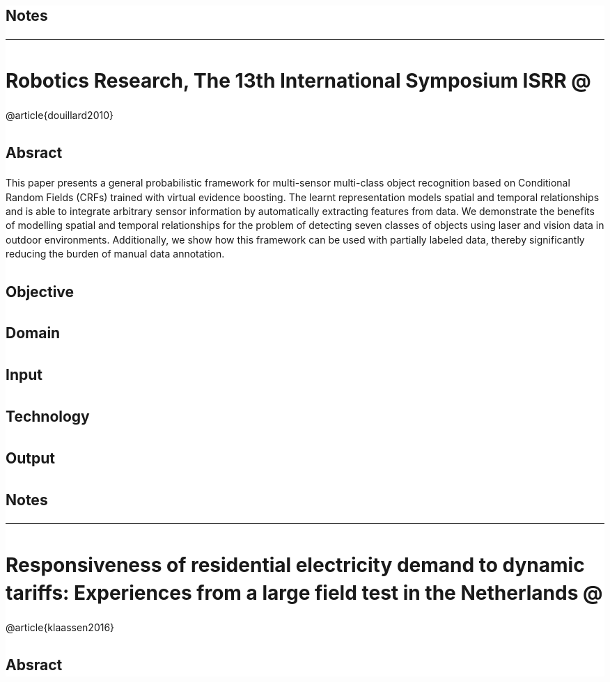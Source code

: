 ## Notes

---
# Robotics Research, The 13th International Symposium ISRR @

@article{douillard2010}

## Absract

This paper presents a general probabilistic framework for multi-sensor multi-class object recognition based on Conditional Random Fields (CRFs) trained with virtual evidence boosting. The learnt representation models spatial and temporal relationships and is able to integrate arbitrary sensor information by automatically extracting features from data. We demonstrate the benefits of modelling spatial and temporal relationships for the problem of detecting seven classes of objects using laser and vision data in outdoor environments. Additionally, we show how this framework can be used with partially labeled data, thereby significantly reducing the burden of manual data annotation.

## Objective

## Domain

## Input

## Technology

## Output

## Notes

---
# Responsiveness of residential electricity demand to dynamic tariffs: Experiences from a large field test in the Netherlands @

@article{klaassen2016}

## Absract
